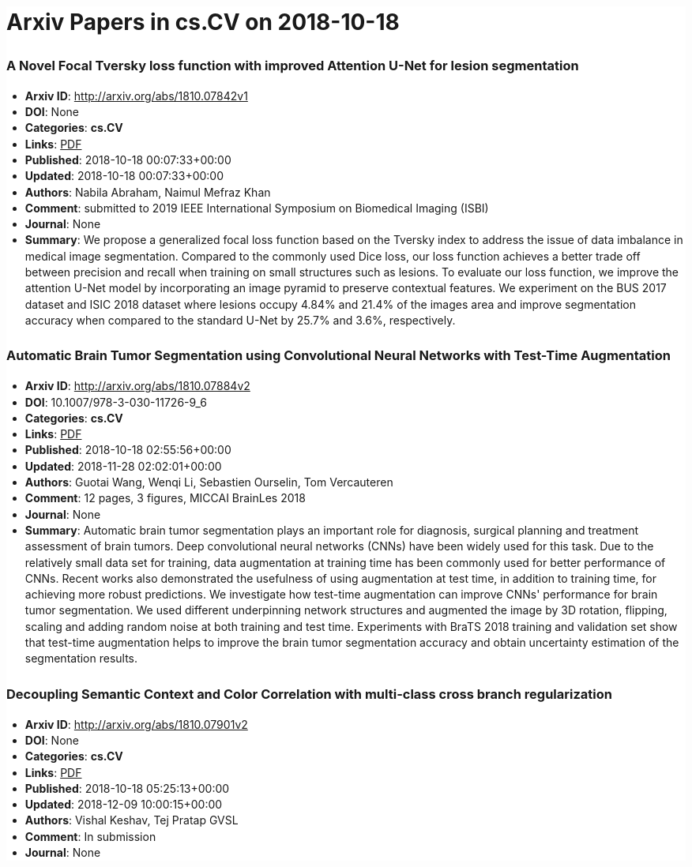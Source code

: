 # Arxiv Papers in cs.CV on 2018-10-18
### A Novel Focal Tversky loss function with improved Attention U-Net for lesion segmentation
- **Arxiv ID**: http://arxiv.org/abs/1810.07842v1
- **DOI**: None
- **Categories**: **cs.CV**
- **Links**: [PDF](http://arxiv.org/pdf/1810.07842v1)
- **Published**: 2018-10-18 00:07:33+00:00
- **Updated**: 2018-10-18 00:07:33+00:00
- **Authors**: Nabila Abraham, Naimul Mefraz Khan
- **Comment**: submitted to 2019 IEEE International Symposium on Biomedical Imaging
  (ISBI)
- **Journal**: None
- **Summary**: We propose a generalized focal loss function based on the Tversky index to address the issue of data imbalance in medical image segmentation. Compared to the commonly used Dice loss, our loss function achieves a better trade off between precision and recall when training on small structures such as lesions. To evaluate our loss function, we improve the attention U-Net model by incorporating an image pyramid to preserve contextual features. We experiment on the BUS 2017 dataset and ISIC 2018 dataset where lesions occupy 4.84% and 21.4% of the images area and improve segmentation accuracy when compared to the standard U-Net by 25.7% and 3.6%, respectively.



### Automatic Brain Tumor Segmentation using Convolutional Neural Networks with Test-Time Augmentation
- **Arxiv ID**: http://arxiv.org/abs/1810.07884v2
- **DOI**: 10.1007/978-3-030-11726-9_6
- **Categories**: **cs.CV**
- **Links**: [PDF](http://arxiv.org/pdf/1810.07884v2)
- **Published**: 2018-10-18 02:55:56+00:00
- **Updated**: 2018-11-28 02:02:01+00:00
- **Authors**: Guotai Wang, Wenqi Li, Sebastien Ourselin, Tom Vercauteren
- **Comment**: 12 pages, 3 figures, MICCAI BrainLes 2018
- **Journal**: None
- **Summary**: Automatic brain tumor segmentation plays an important role for diagnosis, surgical planning and treatment assessment of brain tumors. Deep convolutional neural networks (CNNs) have been widely used for this task. Due to the relatively small data set for training, data augmentation at training time has been commonly used for better performance of CNNs. Recent works also demonstrated the usefulness of using augmentation at test time, in addition to training time, for achieving more robust predictions. We investigate how test-time augmentation can improve CNNs' performance for brain tumor segmentation. We used different underpinning network structures and augmented the image by 3D rotation, flipping, scaling and adding random noise at both training and test time. Experiments with BraTS 2018 training and validation set show that test-time augmentation helps to improve the brain tumor segmentation accuracy and obtain uncertainty estimation of the segmentation results.



### Decoupling Semantic Context and Color Correlation with multi-class cross branch regularization
- **Arxiv ID**: http://arxiv.org/abs/1810.07901v2
- **DOI**: None
- **Categories**: **cs.CV**
- **Links**: [PDF](http://arxiv.org/pdf/1810.07901v2)
- **Published**: 2018-10-18 05:25:13+00:00
- **Updated**: 2018-12-09 10:00:15+00:00
- **Authors**: Vishal Keshav, Tej Pratap GVSL
- **Comment**: In submission
- **Journal**: None